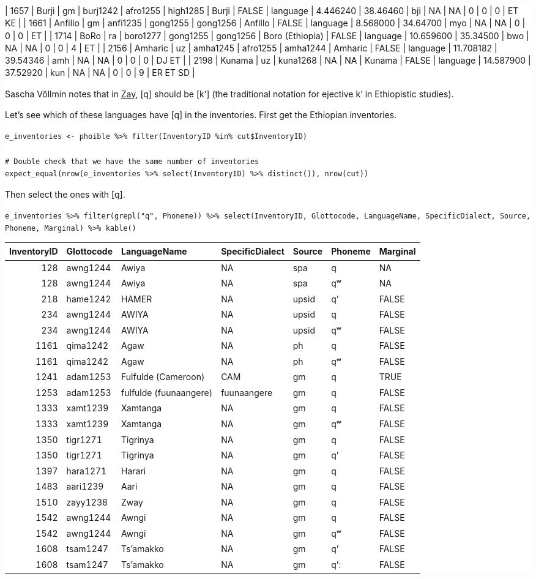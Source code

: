 |        1657 | Burji                            | gm     | burj1242   | afro1255   | high1285   | Burji                  | FALSE       | language |  4.446240 |  38.46460 | bji          | NA          | NA                  |                    0 |                      0 |                     0 | ET KE                |
|        1661 | Anfillo                          | gm     | anfi1235   | gong1255   | gong1256   | Anfillo                | FALSE       | language |  8.568000 |  34.64700 | myo          | NA          | NA                  |                    0 |                      0 |                     0 | ET                   |
|        1714 | BoRo                             | ra     | boro1277   | gong1255   | gong1256   | Boro (Ethiopia)        | FALSE       | language | 10.659600 |  35.34500 | bwo          | NA          | NA                  |                    0 |                      0 |                     4 | ET                   |
|        2156 | Amharic                          | uz     | amha1245   | afro1255   | amha1244   | Amharic                | FALSE       | language | 11.708182 |  39.54346 | amh          | NA          | NA                  |                    0 |                      0 |                     0 | DJ ET                |
|        2198 | Kunama                           | uz     | kuna1268   | NA         | NA         | Kunama                 | FALSE       | language | 14.587900 |  37.52920 | kun          | NA          | NA                  |                    0 |                      0 |                     9 | ER ET SD             |

Sascha Völlmin notes that in
[Zay](https://phoible.org/inventories/view/1510), \[q\] should be \[k’\]
(the traditional notation for ejective k’ in Ethiopistic studies).

Let’s see which of these languages have \[q\] in the inventories. First
get the Ethiopian inventories.

    e_inventories <- phoible %>% filter(InventoryID %in% cut$InventoryID)

    # Double check that we have the same number of inventories
    expect_equal(nrow(e_inventories %>% select(InventoryID) %>% distinct()), nrow(cut))

Then select the ones with \[q\].

    e_inventories %>% filter(grepl("q", Phoneme)) %>% select(InventoryID, Glottocode, LanguageName, SpecificDialect, Source, Phoneme, Marginal) %>% kable()

| InventoryID | Glottocode | LanguageName           | SpecificDialect | Source | Phoneme | Marginal |
|------------:|:-----------|:-----------------------|:----------------|:-------|:--------|:---------|
|         128 | awng1244   | Awiya                  | NA              | spa    | q       | NA       |
|         128 | awng1244   | Awiya                  | NA              | spa    | qʷ      | NA       |
|         218 | hame1242   | HAMER                  | NA              | upsid  | qʼ      | FALSE    |
|         234 | awng1244   | AWIYA                  | NA              | upsid  | q       | FALSE    |
|         234 | awng1244   | AWIYA                  | NA              | upsid  | qʷ      | FALSE    |
|        1161 | qima1242   | Agaw                   | NA              | ph     | q       | FALSE    |
|        1161 | qima1242   | Agaw                   | NA              | ph     | qʷ      | FALSE    |
|        1241 | adam1253   | Fulfulde (Cameroon)    | CAM             | gm     | q       | TRUE     |
|        1253 | adam1253   | fulfulde (fuunaangere) | fuunaangere     | gm     | q       | FALSE    |
|        1333 | xamt1239   | Xamtanga               | NA              | gm     | q       | FALSE    |
|        1333 | xamt1239   | Xamtanga               | NA              | gm     | qʷ      | FALSE    |
|        1350 | tigr1271   | Tigrinya               | NA              | gm     | q       | FALSE    |
|        1350 | tigr1271   | Tigrinya               | NA              | gm     | qʼ      | FALSE    |
|        1397 | hara1271   | Harari                 | NA              | gm     | q       | FALSE    |
|        1483 | aari1239   | Aari                   | NA              | gm     | q       | FALSE    |
|        1510 | zayy1238   | Zway                   | NA              | gm     | q       | FALSE    |
|        1542 | awng1244   | Awngi                  | NA              | gm     | q       | FALSE    |
|        1542 | awng1244   | Awngi                  | NA              | gm     | qʷ      | FALSE    |
|        1608 | tsam1247   | Ts’amakko              | NA              | gm     | qʼ      | FALSE    |
|        1608 | tsam1247   | Ts’amakko              | NA              | gm     | qʼː     | FALSE    |
